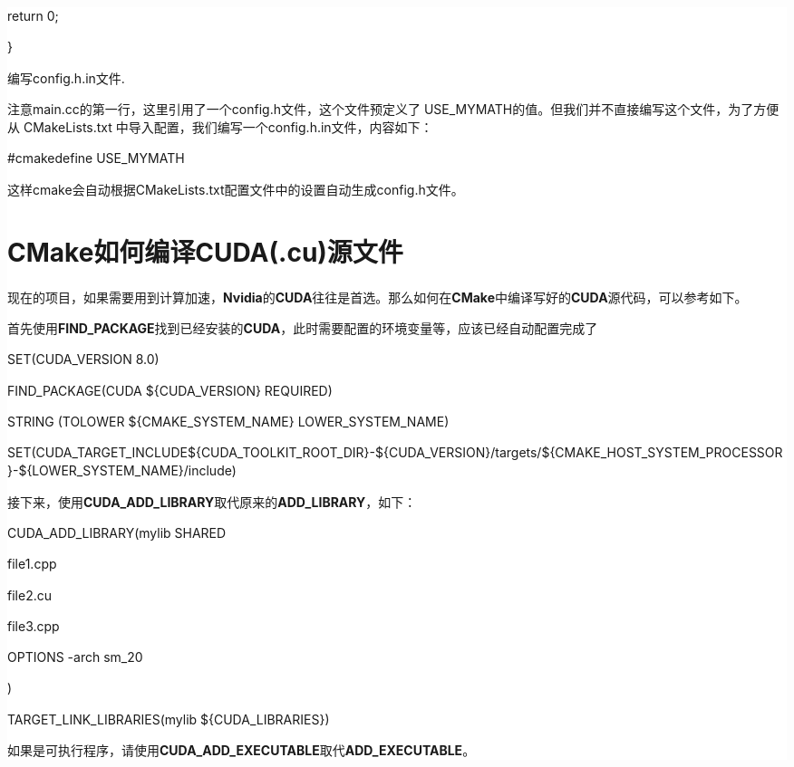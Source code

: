 return 0;

}

编写config.h.in文件.

注意main.cc的第一行，这里引用了一个config.h文件，这个文件预定义了
USE_MYMATH的值。但我们并不直接编写这个文件，为了方便从 CMakeLists.txt
中导入配置，我们编写一个config.h.in文件，内容如下：

#cmakedefine USE_MYMATH

这样cmake会自动根据CMakeLists.txt配置文件中的设置自动生成config.h文件。

# CMake如何编译CUDA(.cu)源文件

现在的项目，如果需要用到计算加速，**Nvidia**的**CUDA**往往是首选。那么如何在**CMake**中编译写好的**CUDA**源代码，可以参考如下。

首先使用**FIND_PACKAGE**找到已经安装的**CUDA**，此时需要配置的环境变量等，应该已经自动配置完成了

SET(CUDA_VERSION 8.0)

FIND_PACKAGE(CUDA \${CUDA_VERSION} REQUIRED)

STRING (TOLOWER \${CMAKE_SYSTEM_NAME} LOWER_SYSTEM_NAME)

SET(CUDA_TARGET_INCLUDE\${CUDA_TOOLKIT_ROOT_DIR}-\${CUDA_VERSION}/targets/\${CMAKE_HOST_SYSTEM_PROCESSOR}-\${LOWER_SYSTEM_NAME}/include)

接下来，使用**CUDA_ADD_LIBRARY**取代原来的**ADD_LIBRARY**，如下：

CUDA_ADD_LIBRARY(mylib SHARED

file1.cpp

file2.cu

file3.cpp

OPTIONS -arch sm_20

)

TARGET_LINK_LIBRARIES(mylib \${CUDA_LIBRARIES})

如果是可执行程序，请使用**CUDA_ADD_EXECUTABLE**取代**ADD_EXECUTABLE**。
